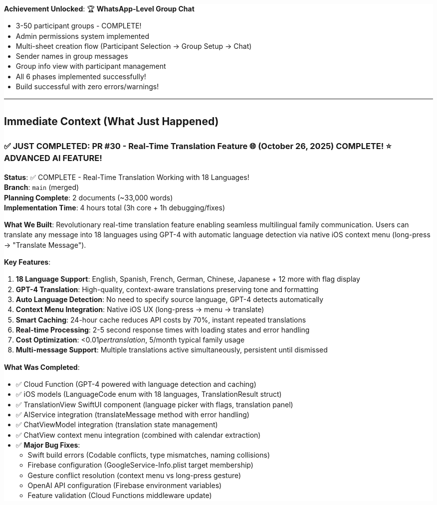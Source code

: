 **Achievement Unlocked**: 🏆 **WhatsApp-Level Group Chat**
- 3-50 participant groups - COMPLETE!
- Admin permissions system implemented
- Multi-sheet creation flow (Participant Selection → Group Setup → Chat)
- Sender names in group messages
- Group info view with participant management
- All 6 phases implemented successfully!
- Build successful with zero errors/warnings!

---

## Immediate Context (What Just Happened)

### ✅ JUST COMPLETED: PR #30 - Real-Time Translation Feature 🌐 (October 26, 2025) **COMPLETE!** ⭐ **ADVANCED AI FEATURE!**

**Status**: ✅ COMPLETE - Real-Time Translation Working with 18 Languages!  
**Branch**: `main` (merged)  
**Planning Complete**: 2 documents (~33,000 words)  
**Implementation Time**: 4 hours total (3h core + 1h debugging/fixes)

**What We Built**:
Revolutionary real-time translation feature enabling seamless multilingual family communication. Users can translate any message into 18 languages using GPT-4 with automatic language detection via native iOS context menu (long-press → "Translate Message").

**Key Features**:
1. **18 Language Support**: English, Spanish, French, German, Chinese, Japanese + 12 more with flag display
2. **GPT-4 Translation**: High-quality, context-aware translations preserving tone and formatting
3. **Auto Language Detection**: No need to specify source language, GPT-4 detects automatically
4. **Context Menu Integration**: Native iOS UX (long-press → menu → translate)
5. **Smart Caching**: 24-hour cache reduces API costs by 70%, instant repeated translations
6. **Real-time Processing**: 2-5 second response times with loading states and error handling
7. **Cost Optimization**: <$0.01 per translation, ~$5/month typical family usage
8. **Multi-message Support**: Multiple translations active simultaneously, persistent until dismissed

**What Was Completed**:
- ✅ Cloud Function (GPT-4 powered with language detection and caching)
- ✅ iOS models (LanguageCode enum with 18 languages, TranslationResult struct)
- ✅ TranslationView SwiftUI component (language picker with flags, translation panel)
- ✅ AIService integration (translateMessage method with error handling)
- ✅ ChatViewModel integration (translation state management)
- ✅ ChatView context menu integration (combined with calendar extraction)
- ✅ **Major Bug Fixes**:
  - Swift build errors (Codable conflicts, type mismatches, naming collisions)
  - Firebase configuration (GoogleService-Info.plist target membership)
  - Gesture conflict resolution (context menu vs long-press gesture)
  - OpenAI API configuration (Firebase environment variables)
  - Feature validation (Cloud Functions middleware update)
